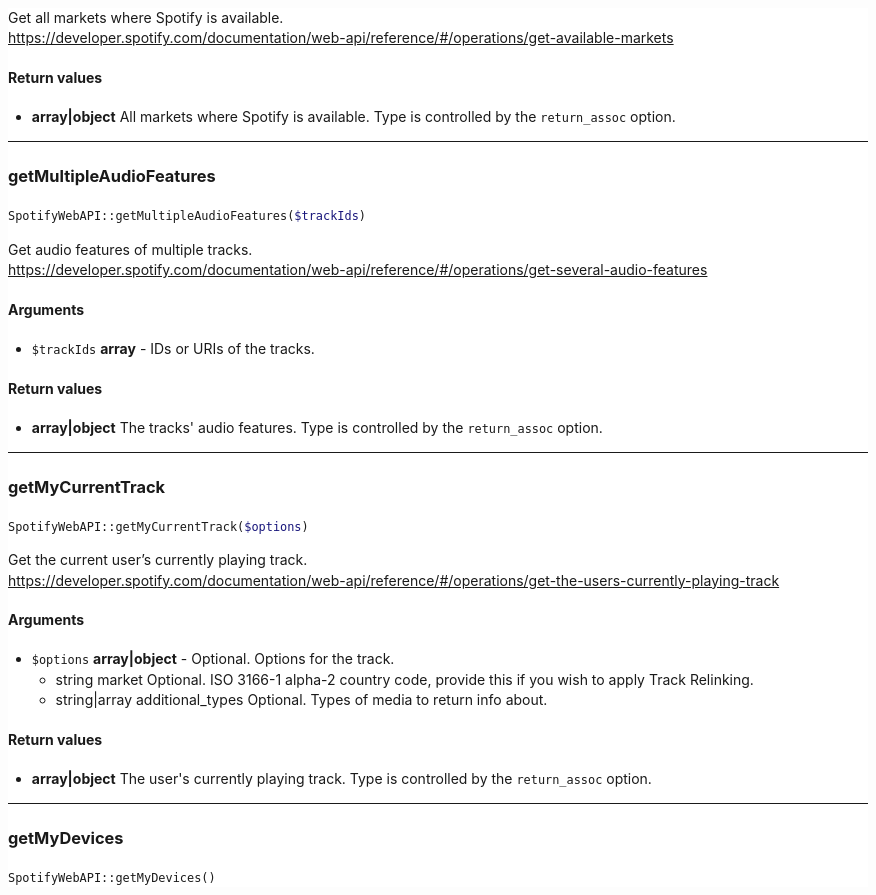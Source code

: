 Get all markets where Spotify is available.<br>
https://developer.spotify.com/documentation/web-api/reference/#/operations/get-available-markets


#### Return values
* **array\|object** All markets where Spotify is available. Type is controlled by the `return_assoc` option.

---
### getMultipleAudioFeatures


```php
SpotifyWebAPI::getMultipleAudioFeatures($trackIds)
```

Get audio features of multiple tracks.<br>
https://developer.spotify.com/documentation/web-api/reference/#/operations/get-several-audio-features

#### Arguments
* `$trackIds` **array** - IDs or URIs of the tracks.

#### Return values
* **array\|object** The tracks' audio features. Type is controlled by the `return_assoc` option.

---
### getMyCurrentTrack


```php
SpotifyWebAPI::getMyCurrentTrack($options)
```

Get the current user’s currently playing track.<br>
https://developer.spotify.com/documentation/web-api/reference/#/operations/get-the-users-currently-playing-track

#### Arguments
* `$options` **array\|object** - Optional. Options for the track.
    * string market Optional. ISO 3166-1 alpha-2 country code, provide this if you wish to apply Track Relinking.
    * string\|array additional_types Optional. Types of media to return info about.

#### Return values
* **array\|object** The user's currently playing track. Type is controlled by the `return_assoc` option.

---
### getMyDevices


```php
SpotifyWebAPI::getMyDevices()
```
